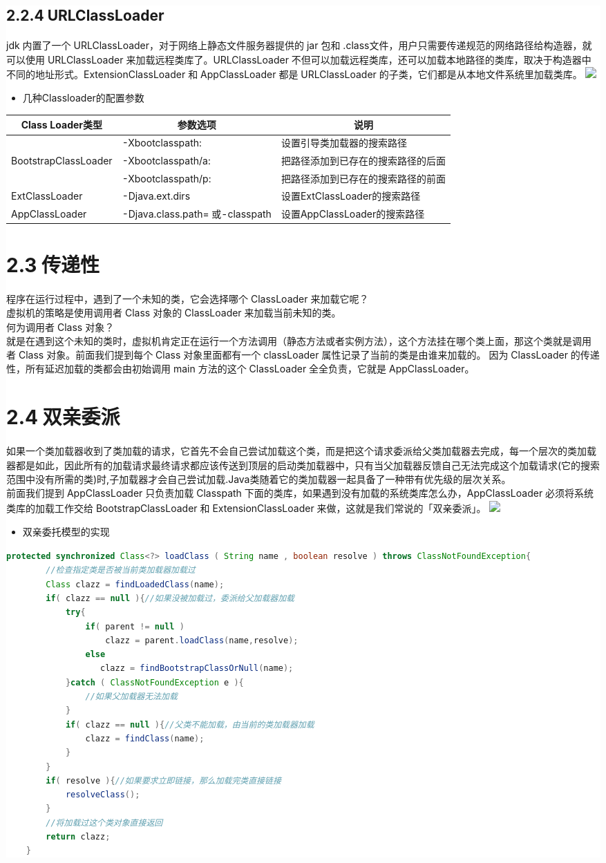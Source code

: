 ## 2.2.4 URLClassLoader
jdk 内置了一个 URLClassLoader，对于网络上静态文件服务器提供的 jar 包和 .class文件，用户只需要传递规范的网络路径给构造器，就可以使用  URLClassLoader 来加载远程类库了。URLClassLoader 不但可以加载远程类库，还可以加载本地路径的类库，取决于构造器中不同的地址形式。ExtensionClassLoader 和 AppClassLoader 都是 URLClassLoader 的子类，它们都是从本地文件系统里加载类库。
<img src="/image/jvm/URLClassLoader.png">  

- 几种Classloader的配置参数  

| Class Loader类型 | 参数选项 | 说明  |
| ------ | ------  | ------  |		
|                     | -Xbootclasspath:              |	设置引导类加载器的搜索路径 |
|BootstrapClassLoader |	-Xbootclasspath/a:            |	把路径添加到已存在的搜索路径的后面 |
|                     |-Xbootclasspath/p:	            | 把路径添加到已存在的搜索路径的前面 |
|ExtClassLoader	      |-Djava.ext.dirs	              | 设置ExtClassLoader的搜索路径     |
|AppClassLoader	      |-Djava.class.path= 或-classpath| 设置AppClassLoader的搜索路径 |

# 2.3 传递性
程序在运行过程中，遇到了一个未知的类，它会选择哪个 ClassLoader 来加载它呢？    
虚拟机的策略是使用调用者 Class 对象的 ClassLoader 来加载当前未知的类。  
何为调用者 Class 对象？  
就是在遇到这个未知的类时，虚拟机肯定正在运行一个方法调用（静态方法或者实例方法），这个方法挂在哪个类上面，那这个类就是调用者 Class 对象。前面我们提到每个 Class 对象里面都有一个 classLoader 属性记录了当前的类是由谁来加载的。
因为 ClassLoader 的传递性，所有延迟加载的类都会由初始调用 main 方法的这个 ClassLoader 全全负责，它就是 AppClassLoader。

# 2.4 双亲委派
如果一个类加载器收到了类加载的请求，它首先不会自己尝试加载这个类，而是把这个请求委派给父类加载器去完成，每一个层次的类加载器都是如此，因此所有的加载请求最终请求都应该传送到顶层的启动类加载器中，只有当父加载器反馈自己无法完成这个加载请求(它的搜索范围中没有所需的类)时,子加载器才会自己尝试加载.Java类随着它的类加载器一起具备了一种带有优先级的层次关系。  
前面我们提到 AppClassLoader 只负责加载 Classpath 下面的类库，如果遇到没有加载的系统类库怎么办，AppClassLoader 必须将系统类库的加载工作交给 BootstrapClassLoader 和 ExtensionClassLoader 来做，这就是我们常说的「双亲委派」。
<img src="/image/jvm/shuangqin.png">
- 双亲委托模型的实现
```java
protected synchronized Class<?> loadClass ( String name , boolean resolve ) throws ClassNotFoundException{
        //检查指定类是否被当前类加载器加载过
        Class clazz = findLoadedClass(name);
        if( clazz == null ){//如果没被加载过，委派给父加载器加载
            try{
                if( parent != null )
                    clazz = parent.loadClass(name,resolve);
                else 
                   clazz = findBootstrapClassOrNull(name);
            }catch ( ClassNotFoundException e ){
                //如果父加载器无法加载
            }
            if( clazz == null ){//父类不能加载，由当前的类加载器加载
                clazz = findClass(name);
            }
        }
        if( resolve ){//如果要求立即链接，那么加载完类直接链接
            resolveClass();
        }
        //将加载过这个类对象直接返回
        return clazz;
    }
```
